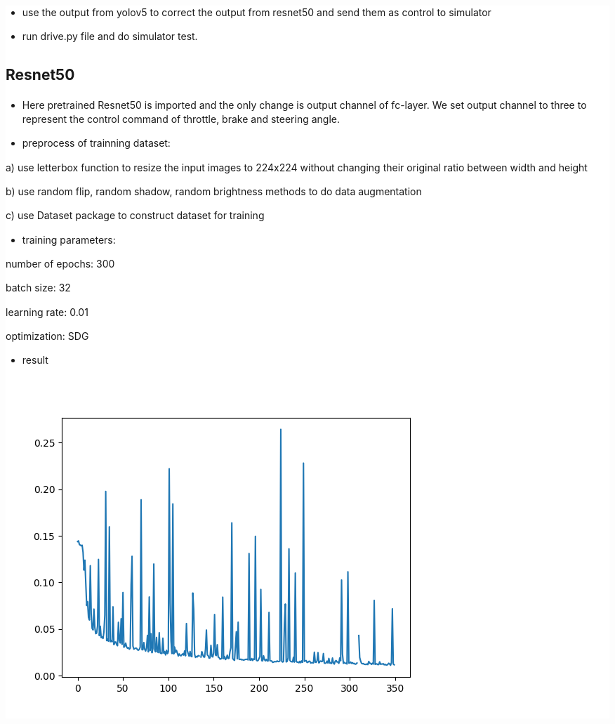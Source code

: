 - use the output from yolov5 to correct the output from resnet50 and send them as control to simulator

- run drive.py file and do simulator test.



## Resnet50

- Here pretrained Resnet50 is imported and the only change is output channel of fc-layer. We set output channel to three to represent the control command of throttle, brake and steering angle.

- preprocess of trainning dataset:

 a) use letterbox function to resize the input images to 224x224 without changing their original ratio between width and height

 b) use random flip, random shadow, random brightness methods to do data augmentation

 c) use Dataset package to construct dataset for training

- training parameters:

number of epochs: 300

batch size: 32

learning rate: 0.01

optimization: SDG

- result

![result of val_loss](val_loss(350,0.010000).png)
